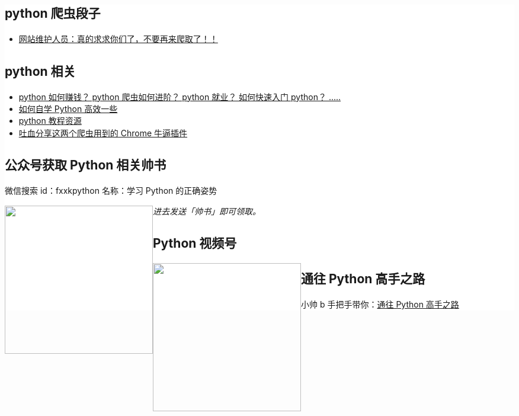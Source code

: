 ## python 爬虫段子

- [网站维护人员：真的求求你们了，不要再来爬取了！！](https://vip.fxxkpython.com/?p=4679)

## python 相关

- [python 如何赚钱？ python 爬虫如何进阶？ python 就业？ 如何快速入门 python？ .....](http://mp.weixin.qq.com/s?__biz=MzU2ODYzNTkwMg==&mid=2247484770&idx=1&sn=16427865c7b2785594acfbcf4505e26f&chksm=fc8bbdf3cbfc34e5856dd36dd825f9b89b05a4ab3def08dac48b760771e4ee0454fdf9ddee72&scene=27#wechat_redirect)
- [ 如何自学 Python 高效一些](http://mp.weixin.qq.com/s?__biz=MzU2ODYzNTkwMg==&mid=2247484608&idx=1&sn=0ebde7cbfea6e42e9e8e316bbec35b2b&chksm=fc8bbc51cbfc35475daa15a026c44727bc7954bd722b24870eab567ef937a8f175369c546962&scene=27#wechat_redirect)
- [python 教程资源](https://wistbean.github.io/categories/python/)
- [吐血分享这两个爬虫用到的 Chrome 牛逼插件](http://mp.weixin.qq.com/s?__biz=MzU2ODYzNTkwMg==&mid=2247484859&idx=1&sn=b5f91ab1dc027d06e34dea1b37091b34&chksm=fc8bbd2acbfc343ce3123fb3e3aec1fa1e34c96b15e998a34e01a75f4ca90b0089e1692f5a31&scene=27#wechat_redirect)

## 公众号获取 Python 相关帅书

微信搜索 id：fxxkpython
名称：学习 Python 的正确姿势

<a href="https://fxxkpython.com"><img src="https://user-images.githubusercontent.com/11805948/156555426-44ad6d54-4b9b-47bb-b6c9-44b0f7a0609b.JPG" align="left" height="250" width="250"></a>

_进去发送「帅书」即可领取。_

## Python 视频号

<a href="https://fxxkpython.com"><img src="https://user-images.githubusercontent.com/11805948/148672594-3beb1694-e4d8-4d50-bc30-db0495379ea3.JPG" align="left" height="250" width="250"></a>

## 通往 Python 高手之路

小帅 b 手把手带你：[通往 Python 高手之路](http://vip.fxxkpython.com/?page_id=18)
